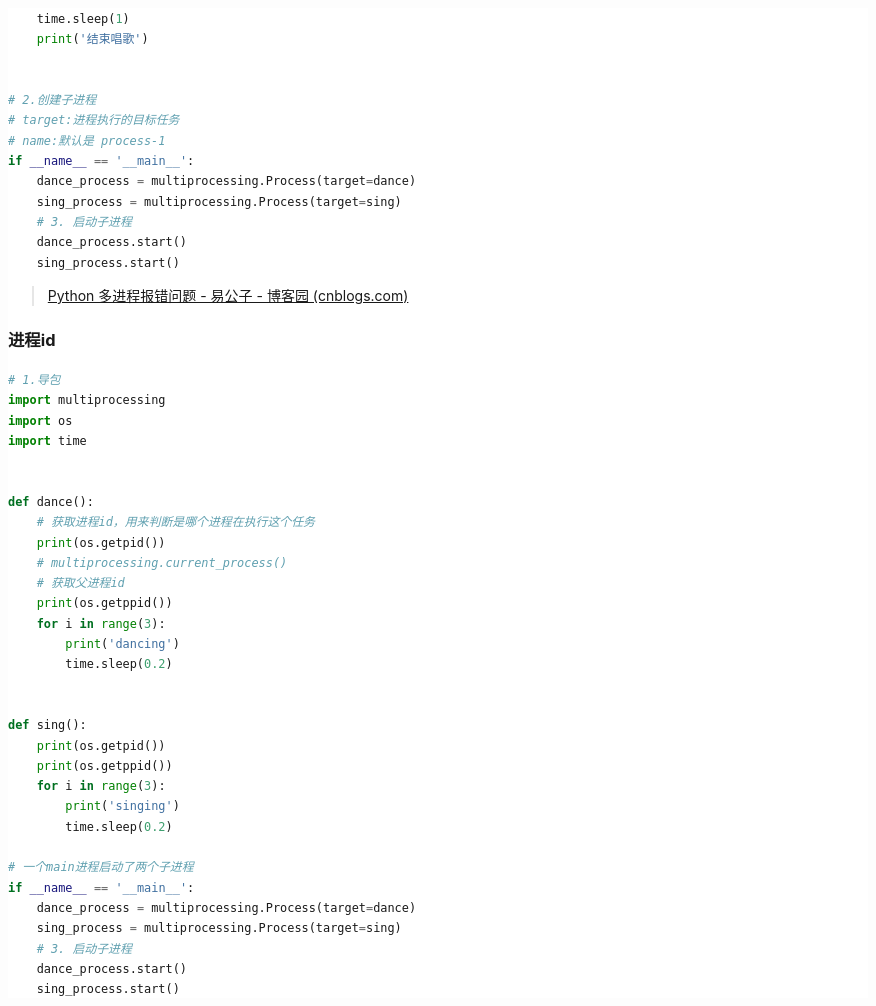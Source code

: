 ```python
    time.sleep(1)
    print('结束唱歌')


# 2.创建子进程
# target:进程执行的目标任务
# name:默认是 process-1
if __name__ == '__main__':
    dance_process = multiprocessing.Process(target=dance)
    sing_process = multiprocessing.Process(target=sing)
    # 3. 启动子进程
    dance_process.start()
    sing_process.start()


```

>  [Python 多进程报错问题 - 易公子 - 博客园 (cnblogs.com)](https://www.cnblogs.com/yigongzi/p/14273412.html) 

### 进程id

```python
# 1.导包
import multiprocessing
import os
import time


def dance():
    # 获取进程id，用来判断是哪个进程在执行这个任务
    print(os.getpid())
    # multiprocessing.current_process()
    # 获取父进程id
    print(os.getppid())
    for i in range(3):
        print('dancing')
        time.sleep(0.2)


def sing():
    print(os.getpid())
    print(os.getppid())
    for i in range(3):
        print('singing')
        time.sleep(0.2)

# 一个main进程启动了两个子进程
if __name__ == '__main__':
    dance_process = multiprocessing.Process(target=dance)
    sing_process = multiprocessing.Process(target=sing)
    # 3. 启动子进程
    dance_process.start()
    sing_process.start()
```
